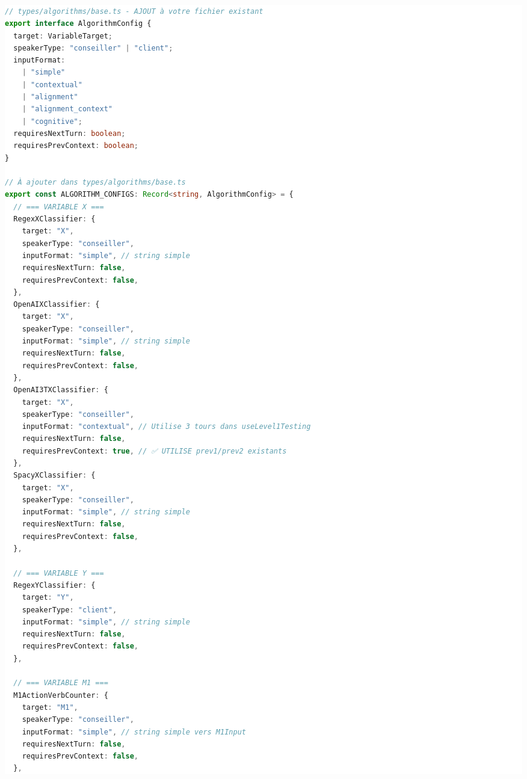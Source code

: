 ```typescript
// types/algorithms/base.ts - AJOUT à votre fichier existant
export interface AlgorithmConfig {
  target: VariableTarget;
  speakerType: "conseiller" | "client";
  inputFormat:
    | "simple"
    | "contextual"
    | "alignment"
    | "alignment_context"
    | "cognitive";
  requiresNextTurn: boolean;
  requiresPrevContext: boolean;
}

// À ajouter dans types/algorithms/base.ts
export const ALGORITHM_CONFIGS: Record<string, AlgorithmConfig> = {
  // === VARIABLE X ===
  RegexXClassifier: {
    target: "X",
    speakerType: "conseiller",
    inputFormat: "simple", // string simple
    requiresNextTurn: false,
    requiresPrevContext: false,
  },
  OpenAIXClassifier: {
    target: "X",
    speakerType: "conseiller",
    inputFormat: "simple", // string simple
    requiresNextTurn: false,
    requiresPrevContext: false,
  },
  OpenAI3TXClassifier: {
    target: "X",
    speakerType: "conseiller",
    inputFormat: "contextual", // Utilise 3 tours dans useLevel1Testing
    requiresNextTurn: false,
    requiresPrevContext: true, // ✅ UTILISE prev1/prev2 existants
  },
  SpacyXClassifier: {
    target: "X",
    speakerType: "conseiller",
    inputFormat: "simple", // string simple
    requiresNextTurn: false,
    requiresPrevContext: false,
  },

  // === VARIABLE Y ===
  RegexYClassifier: {
    target: "Y",
    speakerType: "client",
    inputFormat: "simple", // string simple
    requiresNextTurn: false,
    requiresPrevContext: false,
  },

  // === VARIABLE M1 ===
  M1ActionVerbCounter: {
    target: "M1",
    speakerType: "conseiller",
    inputFormat: "simple", // string simple vers M1Input
    requiresNextTurn: false,
    requiresPrevContext: false,
  },
```